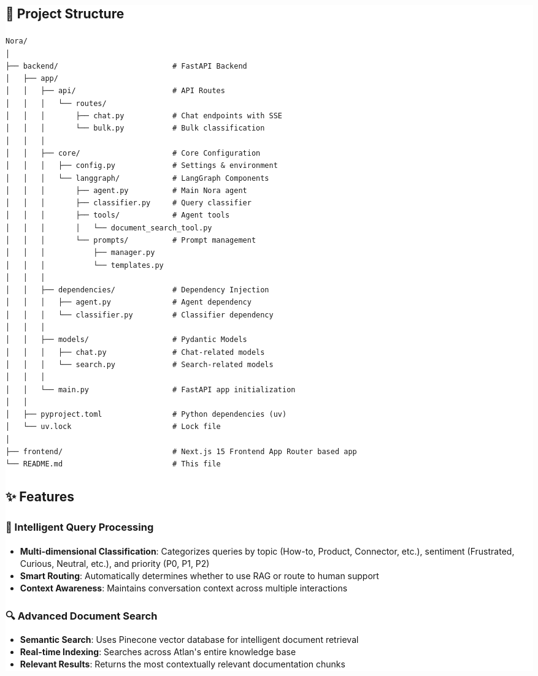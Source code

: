 ## 📁 Project Structure

```
Nora/
│
├── backend/                          # FastAPI Backend
│   ├── app/
│   │   ├── api/                      # API Routes
│   │   │   └── routes/
│   │   │       ├── chat.py           # Chat endpoints with SSE
│   │   │       └── bulk.py           # Bulk classification
│   │   │
│   │   ├── core/                     # Core Configuration
│   │   │   ├── config.py             # Settings & environment
│   │   │   └── langgraph/            # LangGraph Components
│   │   │       ├── agent.py          # Main Nora agent
│   │   │       ├── classifier.py     # Query classifier
│   │   │       ├── tools/            # Agent tools
│   │   │       │   └── document_search_tool.py
│   │   │       └── prompts/          # Prompt management
│   │   │           ├── manager.py
│   │   │           └── templates.py
│   │   │
│   │   ├── dependencies/             # Dependency Injection
│   │   │   ├── agent.py              # Agent dependency
│   │   │   └── classifier.py         # Classifier dependency
│   │   │
│   │   ├── models/                   # Pydantic Models
│   │   │   ├── chat.py               # Chat-related models
│   │   │   └── search.py             # Search-related models
│   │   │
│   │   └── main.py                   # FastAPI app initialization
│   │
│   ├── pyproject.toml                # Python dependencies (uv)
│   └── uv.lock                       # Lock file
│
├── frontend/                         # Next.js 15 Frontend App Router based app
└── README.md                         # This file
```

## ✨ Features

### 🧠 Intelligent Query Processing
- **Multi-dimensional Classification**: Categorizes queries by topic (How-to, Product, Connector, etc.), sentiment (Frustrated, Curious, Neutral, etc.), and priority (P0, P1, P2)
- **Smart Routing**: Automatically determines whether to use RAG or route to human support
- **Context Awareness**: Maintains conversation context across multiple interactions

### 🔍 Advanced Document Search
- **Semantic Search**: Uses Pinecone vector database for intelligent document retrieval
- **Real-time Indexing**: Searches across Atlan's entire knowledge base
- **Relevant Results**: Returns the most contextually relevant documentation chunks
